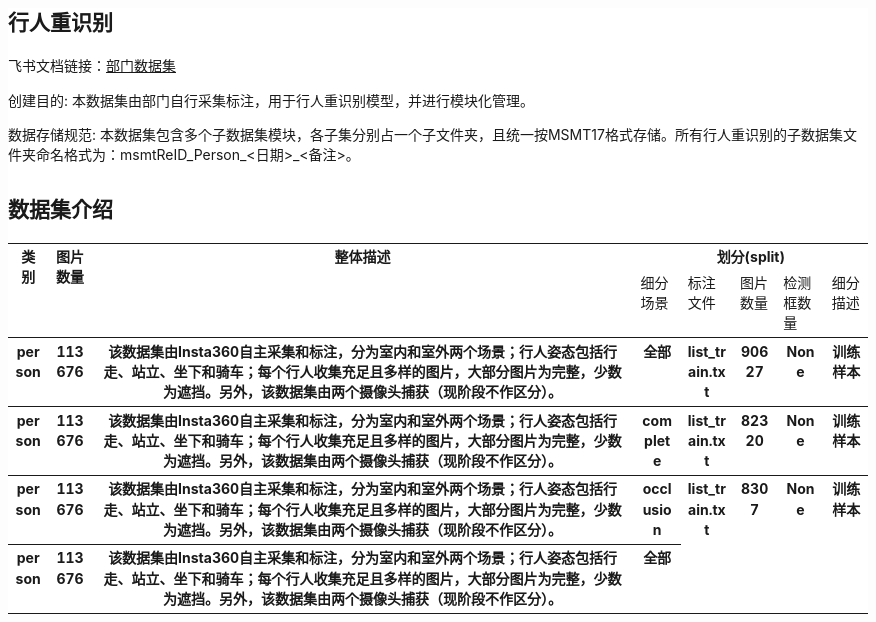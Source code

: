 
## 行人重识别
飞书文档链接：[部门数据集 ](https://arashivision.feishu.cn/wiki/wikcnvfg2d2WR18tijZ1vWBwESe)  


创建目的:  本数据集由部门自行采集标注，用于行人重识别模型，并进行模块化管理。

数据存储规范:  本数据集包含多个子数据集模块，各子集分别占一个子文件夹，且统一按MSMT17格式存储。所有行人重识别的子数据集文件夹命名格式为：msmtReID_Person_<日期>_<备注>。

## 数据集介绍

<table>
    <tr>
        <th rowspan="2"> 类别 </th> 
        <th rowspan="2"> 图片数量 </th> 
        <th rowspan="2"> 整体描述 </th> 
        <th colspan="5"> 划分(split) </th>  
    </tr>
    <tr> 
        <td> 细分场景 </td>
        <td> 标注文件 </td>
        <td> 图片数量 </td>
        <td> 检测框数量 </td>
        <td> 细分描述 </td>
    </tr>
    <tr> 
        <th> person  </th>  
        <th> 113676 </th> 
        <th>  该数据集由Insta360自主采集和标注，分为室内和室外两个场景；行人姿态包括行走、站立、坐下和骑车；每个行人收集充足且多样的图片，大部分图片为完整，少数为遮挡。另外，该数据集由两个摄像头捕获（现阶段不作区分）。  </th> 
        <th> 全部  </th> 
        <th>  list_train.txt   </th>  
        <th> 90627 </th> 
        <th> None </th> 
        <th>  训练样本  </th>   
    </tr>
    <tr> 
        <th> person  </th>  
        <th> 113676 </th> 
        <th>  该数据集由Insta360自主采集和标注，分为室内和室外两个场景；行人姿态包括行走、站立、坐下和骑车；每个行人收集充足且多样的图片，大部分图片为完整，少数为遮挡。另外，该数据集由两个摄像头捕获（现阶段不作区分）。  </th> 
        <th> complete  </th> 
        <th>  list_train.txt   </th>  
        <th> 82320 </th> 
        <th> None </th> 
        <th>  训练样本  </th>   
    </tr>
    <tr> 
        <th> person  </th>  
        <th> 113676 </th> 
        <th>  该数据集由Insta360自主采集和标注，分为室内和室外两个场景；行人姿态包括行走、站立、坐下和骑车；每个行人收集充足且多样的图片，大部分图片为完整，少数为遮挡。另外，该数据集由两个摄像头捕获（现阶段不作区分）。  </th> 
        <th> occlusion  </th> 
        <th>  list_train.txt   </th>  
        <th> 8307 </th> 
        <th> None </th> 
        <th>  训练样本  </th>   
    </tr>
    <tr> 
        <th> person  </th>  
        <th> 113676 </th> 
        <th>  该数据集由Insta360自主采集和标注，分为室内和室外两个场景；行人姿态包括行走、站立、坐下和骑车；每个行人收集充足且多样的图片，大部分图片为完整，少数为遮挡。另外，该数据集由两个摄像头捕获（现阶段不作区分）。  </th> 
        <th> 全部  </th> 